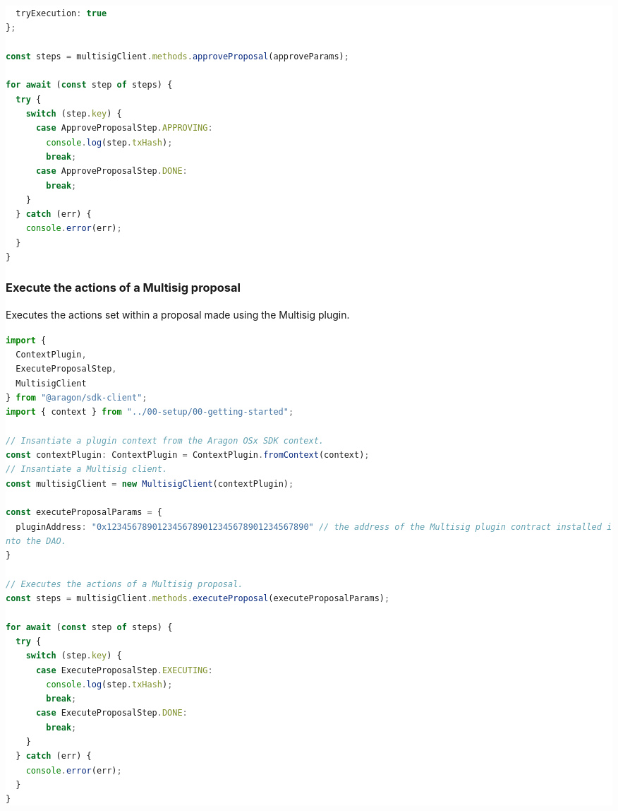 ```ts
  tryExecution: true
};

const steps = multisigClient.methods.approveProposal(approveParams);

for await (const step of steps) {
  try {
    switch (step.key) {
      case ApproveProposalStep.APPROVING:
        console.log(step.txHash);
        break;
      case ApproveProposalStep.DONE:
        break;
    }
  } catch (err) {
    console.error(err);
  }
}
```

### Execute the actions of a Multisig proposal

Executes the actions set within a proposal made using the Multisig plugin.

```ts
import {
  ContextPlugin,
  ExecuteProposalStep,
  MultisigClient
} from "@aragon/sdk-client";
import { context } from "../00-setup/00-getting-started";

// Insantiate a plugin context from the Aragon OSx SDK context.
const contextPlugin: ContextPlugin = ContextPlugin.fromContext(context);
// Insantiate a Multisig client.
const multisigClient = new MultisigClient(contextPlugin);

const executeProposalParams = {
  pluginAddress: "0x1234567890123456789012345678901234567890" // the address of the Multisig plugin contract installed into the DAO.
}

// Executes the actions of a Multisig proposal.
const steps = multisigClient.methods.executeProposal(executeProposalParams);

for await (const step of steps) {
  try {
    switch (step.key) {
      case ExecuteProposalStep.EXECUTING:
        console.log(step.txHash);
        break;
      case ExecuteProposalStep.DONE:
        break;
    }
  } catch (err) {
    console.error(err);
  }
}
```
